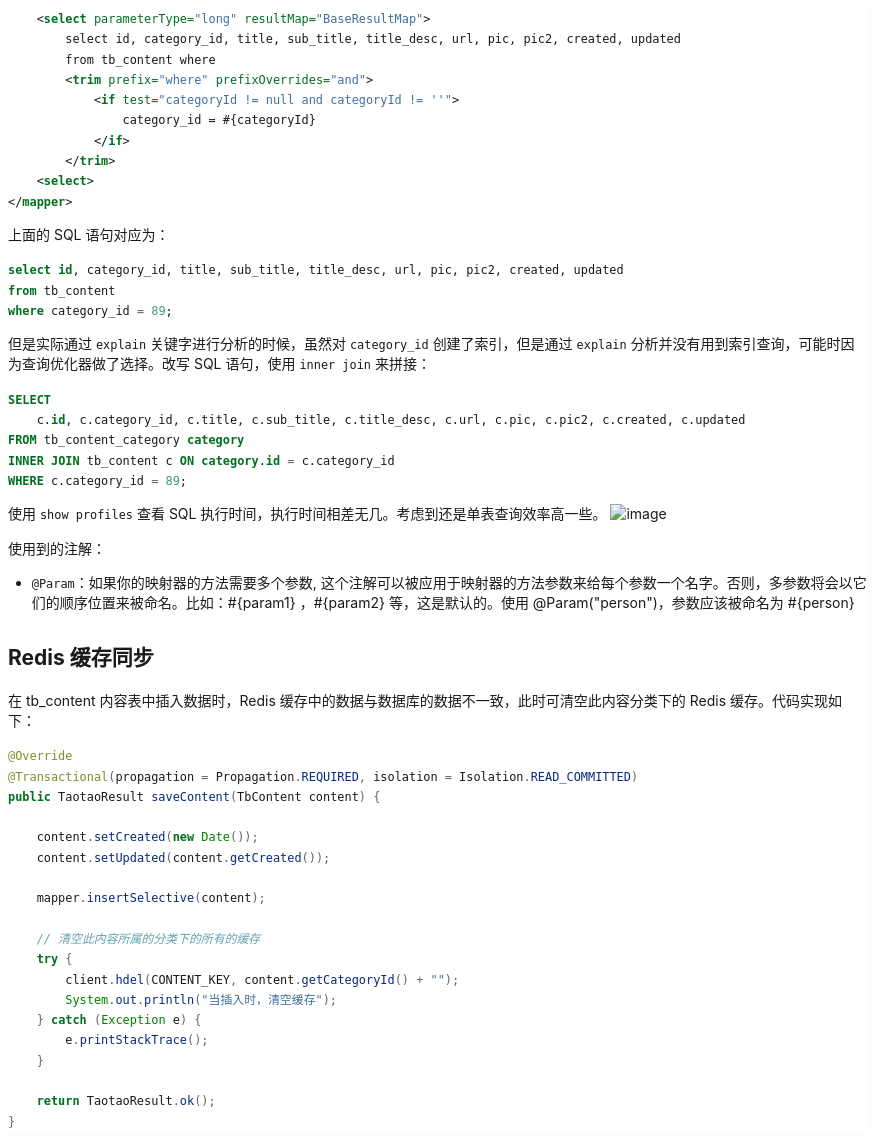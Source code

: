 ```xml
	<select parameterType="long" resultMap="BaseResultMap">
		select id, category_id, title, sub_title, title_desc, url, pic, pic2, created, updated
		from tb_content where
		<trim prefix="where" prefixOverrides="and">
			<if test="categoryId != null and categoryId != ''">
				category_id = #{categoryId}
			</if>
		</trim>
	<select>
</mapper>
```

上面的 SQL 语句对应为：

```sql
select id, category_id, title, sub_title, title_desc, url, pic, pic2, created, updated
from tb_content
where category_id = 89;
```

但是实际通过 `explain` 关键字进行分析的时候，虽然对 `category_id` 创建了索引，但是通过 `explain` 分析并没有用到索引查询，可能时因为查询优化器做了选择。改写 SQL 语句，使用 `inner join` 来拼接：

```sql
SELECT
	c.id, c.category_id, c.title, c.sub_title, c.title_desc, c.url, c.pic, c.pic2, c.created, c.updated
FROM tb_content_category category
INNER JOIN tb_content c ON category.id = c.category_id
WHERE c.category_id = 89;
```

使用 `show profiles` 查看 SQL 执行时间，执行时间相差无几。考虑到还是单表查询效率高一些。
![image](https://ws1.sinaimg.cn/large/d4556b75ly1g59tvmdunpj20ql0e00ts.jpg)

使用到的注解：

- `@Param`：如果你的映射器的方法需要多个参数, 这个注解可以被应用于映射器的方法参数来给每个参数一个名字。否则，多参数将会以它们的顺序位置来被命名。比如：#{param1} ，#{param2} 等，这是默认的。使用 @Param("person")，参数应该被命名为 #{person}

## Redis 缓存同步

在 tb_content 内容表中插入数据时，Redis 缓存中的数据与数据库的数据不一致，此时可清空此内容分类下的 Redis 缓存。代码实现如下：

```java
@Override
@Transactional(propagation = Propagation.REQUIRED, isolation = Isolation.READ_COMMITTED)
public TaotaoResult saveContent(TbContent content) {

	content.setCreated(new Date());
	content.setUpdated(content.getCreated());

	mapper.insertSelective(content);

	// 清空此内容所属的分类下的所有的缓存
	try {
		client.hdel(CONTENT_KEY, content.getCategoryId() + "");
		System.out.println("当插入时，清空缓存");
	} catch (Exception e) {
		e.printStackTrace();
	}

	return TaotaoResult.ok();
}
```
